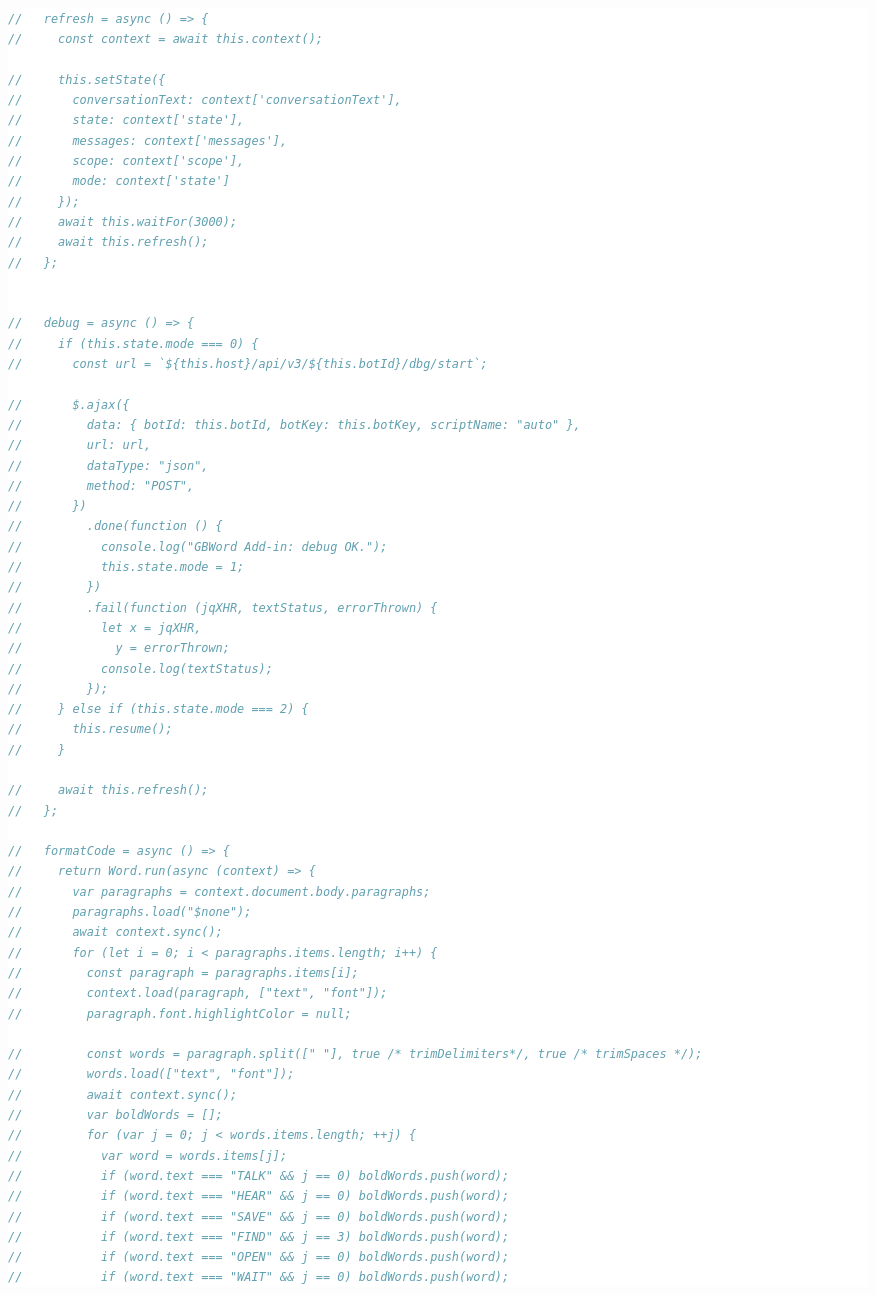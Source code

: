 ```js ./src/components/Debugger.js
//   refresh = async () => {
//     const context = await this.context();

//     this.setState({
//       conversationText: context['conversationText'],
//       state: context['state'],
//       messages: context['messages'],
//       scope: context['scope'],
//       mode: context['state']
//     });
//     await this.waitFor(3000);
//     await this.refresh();
//   };


//   debug = async () => {
//     if (this.state.mode === 0) {
//       const url = `${this.host}/api/v3/${this.botId}/dbg/start`;

//       $.ajax({
//         data: { botId: this.botId, botKey: this.botKey, scriptName: "auto" },
//         url: url,
//         dataType: "json",
//         method: "POST",
//       })
//         .done(function () {
//           console.log("GBWord Add-in: debug OK.");
//           this.state.mode = 1;
//         })
//         .fail(function (jqXHR, textStatus, errorThrown) {
//           let x = jqXHR,
//             y = errorThrown;
//           console.log(textStatus);
//         });
//     } else if (this.state.mode === 2) {
//       this.resume();
//     }

//     await this.refresh();
//   };

//   formatCode = async () => {
//     return Word.run(async (context) => {
//       var paragraphs = context.document.body.paragraphs;
//       paragraphs.load("$none");
//       await context.sync();
//       for (let i = 0; i < paragraphs.items.length; i++) {
//         const paragraph = paragraphs.items[i];
//         context.load(paragraph, ["text", "font"]);
//         paragraph.font.highlightColor = null;

//         const words = paragraph.split([" "], true /* trimDelimiters*/, true /* trimSpaces */);
//         words.load(["text", "font"]);
//         await context.sync();
//         var boldWords = [];
//         for (var j = 0; j < words.items.length; ++j) {
//           var word = words.items[j];
//           if (word.text === "TALK" && j == 0) boldWords.push(word);
//           if (word.text === "HEAR" && j == 0) boldWords.push(word);
//           if (word.text === "SAVE" && j == 0) boldWords.push(word);
//           if (word.text === "FIND" && j == 3) boldWords.push(word);
//           if (word.text === "OPEN" && j == 0) boldWords.push(word);
//           if (word.text === "WAIT" && j == 0) boldWords.push(word);
```